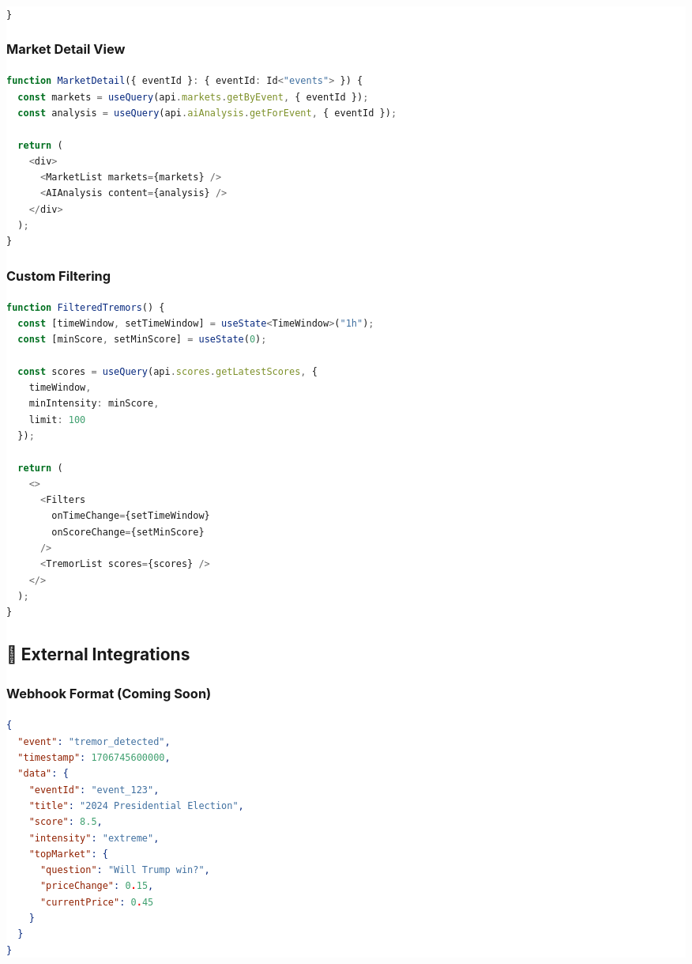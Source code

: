 ```typescript
}
```

### Market Detail View

```typescript
function MarketDetail({ eventId }: { eventId: Id<"events"> }) {
  const markets = useQuery(api.markets.getByEvent, { eventId });
  const analysis = useQuery(api.aiAnalysis.getForEvent, { eventId });

  return (
    <div>
      <MarketList markets={markets} />
      <AIAnalysis content={analysis} />
    </div>
  );
}
```

### Custom Filtering

```typescript
function FilteredTremors() {
  const [timeWindow, setTimeWindow] = useState<TimeWindow>("1h");
  const [minScore, setMinScore] = useState(0);

  const scores = useQuery(api.scores.getLatestScores, {
    timeWindow,
    minIntensity: minScore,
    limit: 100
  });

  return (
    <>
      <Filters
        onTimeChange={setTimeWindow}
        onScoreChange={setMinScore}
      />
      <TremorList scores={scores} />
    </>
  );
}
```

## 🔗 External Integrations

### Webhook Format (Coming Soon)

```json
{
  "event": "tremor_detected",
  "timestamp": 1706745600000,
  "data": {
    "eventId": "event_123",
    "title": "2024 Presidential Election",
    "score": 8.5,
    "intensity": "extreme",
    "topMarket": {
      "question": "Will Trump win?",
      "priceChange": 0.15,
      "currentPrice": 0.45
    }
  }
}
```